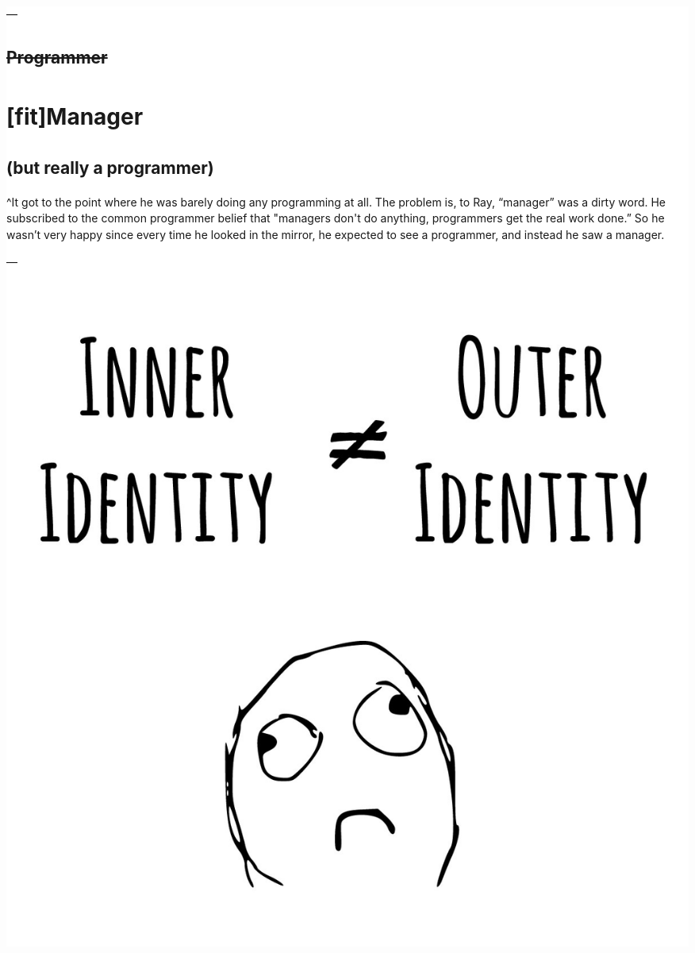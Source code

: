 —

## ~~Programmer~~
# [fit]Manager
## (but really a programmer)

^It got to the point where he was barely doing any programming at all. The problem is, to Ray, “manager” was a dirty word. He subscribed to the common programmer belief that "managers don't do anything, programmers get the real work done.” So he wasn’t very happy since every time he looked in the mirror, he expected to see a programmer, and instead he saw a manager.

—

![fit](does-not-equal.jpg)
